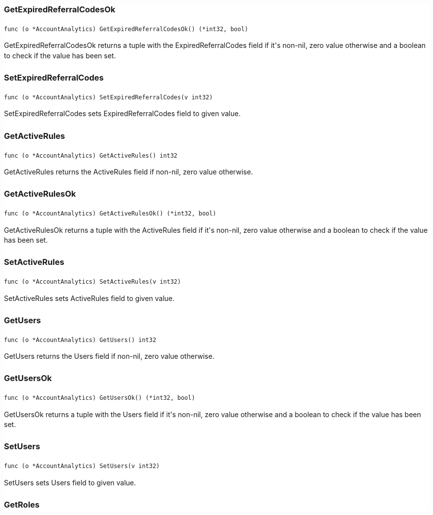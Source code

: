### GetExpiredReferralCodesOk

`func (o *AccountAnalytics) GetExpiredReferralCodesOk() (*int32, bool)`

GetExpiredReferralCodesOk returns a tuple with the ExpiredReferralCodes field if it's non-nil, zero value otherwise
and a boolean to check if the value has been set.

### SetExpiredReferralCodes

`func (o *AccountAnalytics) SetExpiredReferralCodes(v int32)`

SetExpiredReferralCodes sets ExpiredReferralCodes field to given value.


### GetActiveRules

`func (o *AccountAnalytics) GetActiveRules() int32`

GetActiveRules returns the ActiveRules field if non-nil, zero value otherwise.

### GetActiveRulesOk

`func (o *AccountAnalytics) GetActiveRulesOk() (*int32, bool)`

GetActiveRulesOk returns a tuple with the ActiveRules field if it's non-nil, zero value otherwise
and a boolean to check if the value has been set.

### SetActiveRules

`func (o *AccountAnalytics) SetActiveRules(v int32)`

SetActiveRules sets ActiveRules field to given value.


### GetUsers

`func (o *AccountAnalytics) GetUsers() int32`

GetUsers returns the Users field if non-nil, zero value otherwise.

### GetUsersOk

`func (o *AccountAnalytics) GetUsersOk() (*int32, bool)`

GetUsersOk returns a tuple with the Users field if it's non-nil, zero value otherwise
and a boolean to check if the value has been set.

### SetUsers

`func (o *AccountAnalytics) SetUsers(v int32)`

SetUsers sets Users field to given value.


### GetRoles
